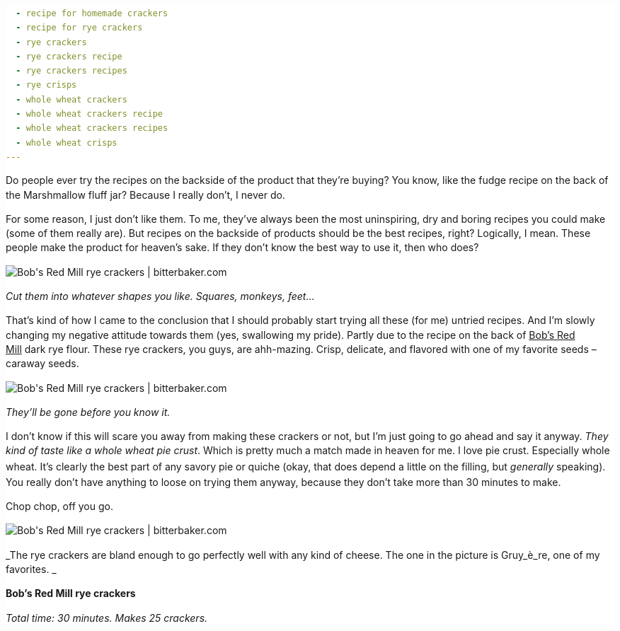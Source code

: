 ```yaml
  - recipe for homemade crackers
  - recipe for rye crackers
  - rye crackers
  - rye crackers recipe
  - rye crackers recipes
  - rye crisps
  - whole wheat crackers
  - whole wheat crackers recipe
  - whole wheat crackers recipes
  - whole wheat crisps
---
```

Do people ever try the recipes on the backside of the product that they&#8217;re buying? You know, like the fudge recipe on the back of the Marshmallow fluff jar? Because I really don&#8217;t, I never do.

For some reason, I just don&#8217;t like them. To me, they&#8217;ve always been the most uninspiring, dry and boring recipes you could make (some of them really are). But recipes on the backside of products should be the best recipes, right? Logically, I mean. These people make the product for heaven&#8217;s sake. If they don&#8217;t know the best way to use it, then who does?

<img class="pinthis" title="Bob's Red Mill rye crackers | bitterbaker.com" alt="Bob's Red Mill rye crackers | bitterbaker.com" src="http://bitterbaker.com/images/bobs-red-mill-rye-crackers1.jpg" width="600" height="399" />
  
_Cut them into whatever shapes you like. Squares, monkeys, feet&#8230;_

That&#8217;s kind of how I came to the conclusion that I should probably start trying all these (for me) untried recipes. And I&#8217;m slowly changing my negative attitude towards them (yes, swallowing my pride). Partly due to the recipe on the back of <a href="http://www.bobsredmill.com/" target="_blank">Bob&#8217;s Red Mill</a> dark rye flour. These rye crackers, you guys, are ahh-mazing. Crisp, delicate, and flavored with one of my favorite seeds – caraway seeds.

<img class="pinthis" title="Bob's Red Mill rye crackers | bitterbaker.com" alt="Bob's Red Mill rye crackers | bitterbaker.com" src="http://bitterbaker.com/images/bobs-red-mill-rye-crackers3.jpg" width="600" height="903" />
  
_They&#8217;ll be gone before you know it._ 

I don&#8217;t know if this will scare you away from making these crackers or not, but I&#8217;m just going to go ahead and say it anyway. _They kind of taste like a whole wheat pie crust_. Which is pretty much a match made in heaven for me. I love pie crust. Especially whole wheat. It&#8217;s clearly the best part of any savory pie or quiche (okay, that does depend a little on the filling, but <em style="line-height: 1.714285714; font-size: 1rem;">generally</em> speaking). You really don&#8217;t have anything to loose on trying them anyway, because they don&#8217;t take more than 30 minutes to make.

Chop chop, off you go.

<img class="pinthis" title="Bob's Red Mill rye crackers | bitterbaker.com" alt="Bob's Red Mill rye crackers | bitterbaker.com" src="http://bitterbaker.com/images/bobs-red-mill-rye-crackers2.jpg" width="600" height="903" />
  
_The rye crackers are bland enough to go perfectly well with any kind of cheese. The one in the picture is Gruy_è_re, one of my favorites. _

**Bob&#8217;s Red Mill rye crackers**
  
_Total time: 30 minutes. Makes 25 crackers._
